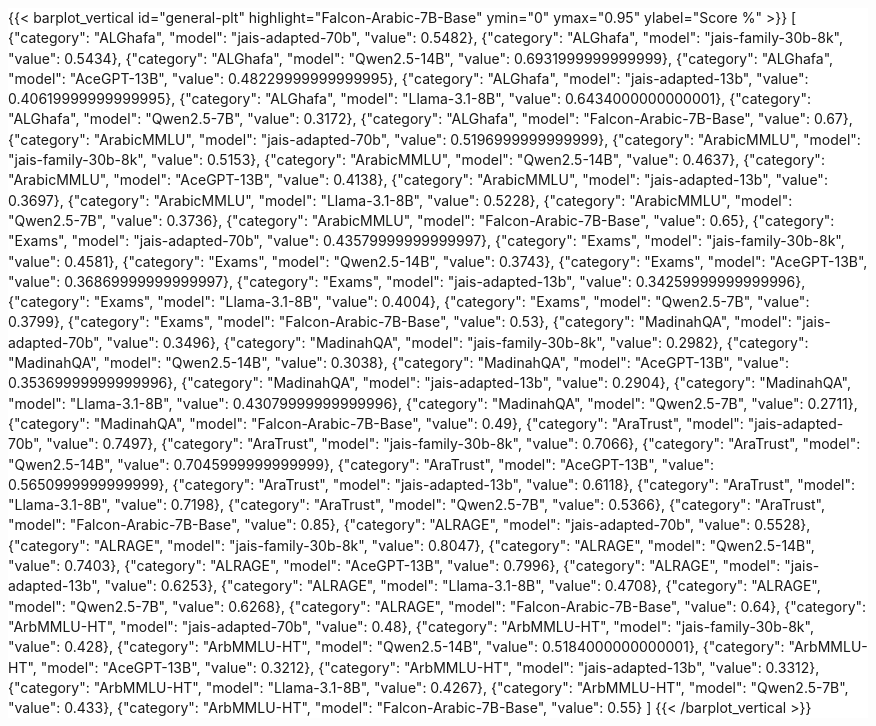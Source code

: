 {{< barplot_vertical id="general-plt" highlight="Falcon-Arabic-7B-Base" ymin="0" ymax="0.95" ylabel="Score %" >}}
[
    {"category": "ALGhafa", "model": "jais-adapted-70b", "value": 0.5482},
    {"category": "ALGhafa", "model": "jais-family-30b-8k", "value": 0.5434},
    {"category": "ALGhafa", "model": "Qwen2.5-14B", "value": 0.6931999999999999},
    {"category": "ALGhafa", "model": "AceGPT-13B", "value": 0.48229999999999995},
    {"category": "ALGhafa", "model": "jais-adapted-13b", "value": 0.40619999999999995},
    {"category": "ALGhafa", "model": "Llama-3.1-8B", "value": 0.6434000000000001},
    {"category": "ALGhafa", "model": "Qwen2.5-7B", "value": 0.3172},
    {"category": "ALGhafa", "model": "Falcon-Arabic-7B-Base", "value": 0.67},
    {"category": "ArabicMMLU", "model": "jais-adapted-70b", "value": 0.5196999999999999},
    {"category": "ArabicMMLU", "model": "jais-family-30b-8k", "value": 0.5153},
    {"category": "ArabicMMLU", "model": "Qwen2.5-14B", "value": 0.4637},
    {"category": "ArabicMMLU", "model": "AceGPT-13B", "value": 0.4138},
    {"category": "ArabicMMLU", "model": "jais-adapted-13b", "value": 0.3697},
    {"category": "ArabicMMLU", "model": "Llama-3.1-8B", "value": 0.5228},
    {"category": "ArabicMMLU", "model": "Qwen2.5-7B", "value": 0.3736},
    {"category": "ArabicMMLU", "model": "Falcon-Arabic-7B-Base", "value": 0.65},
    {"category": "Exams", "model": "jais-adapted-70b", "value": 0.43579999999999997},
    {"category": "Exams", "model": "jais-family-30b-8k", "value": 0.4581},
    {"category": "Exams", "model": "Qwen2.5-14B", "value": 0.3743},
    {"category": "Exams", "model": "AceGPT-13B", "value": 0.36869999999999997},
    {"category": "Exams", "model": "jais-adapted-13b", "value": 0.34259999999999996},
    {"category": "Exams", "model": "Llama-3.1-8B", "value": 0.4004},
    {"category": "Exams", "model": "Qwen2.5-7B", "value": 0.3799},
    {"category": "Exams", "model": "Falcon-Arabic-7B-Base", "value": 0.53},
    {"category": "MadinahQA", "model": "jais-adapted-70b", "value": 0.3496},
    {"category": "MadinahQA", "model": "jais-family-30b-8k", "value": 0.2982},
    {"category": "MadinahQA", "model": "Qwen2.5-14B", "value": 0.3038},
    {"category": "MadinahQA", "model": "AceGPT-13B", "value": 0.35369999999999996},
    {"category": "MadinahQA", "model": "jais-adapted-13b", "value": 0.2904},
    {"category": "MadinahQA", "model": "Llama-3.1-8B", "value": 0.43079999999999996},
    {"category": "MadinahQA", "model": "Qwen2.5-7B", "value": 0.2711},
    {"category": "MadinahQA", "model": "Falcon-Arabic-7B-Base", "value": 0.49},
    {"category": "AraTrust", "model": "jais-adapted-70b", "value": 0.7497},
    {"category": "AraTrust", "model": "jais-family-30b-8k", "value": 0.7066},
    {"category": "AraTrust", "model": "Qwen2.5-14B", "value": 0.7045999999999999},
    {"category": "AraTrust", "model": "AceGPT-13B", "value": 0.5650999999999999},
    {"category": "AraTrust", "model": "jais-adapted-13b", "value": 0.6118},
    {"category": "AraTrust", "model": "Llama-3.1-8B", "value": 0.7198},
    {"category": "AraTrust", "model": "Qwen2.5-7B", "value": 0.5366},
    {"category": "AraTrust", "model": "Falcon-Arabic-7B-Base", "value": 0.85},
    {"category": "ALRAGE", "model": "jais-adapted-70b", "value": 0.5528},
    {"category": "ALRAGE", "model": "jais-family-30b-8k", "value": 0.8047},
    {"category": "ALRAGE", "model": "Qwen2.5-14B", "value": 0.7403},
    {"category": "ALRAGE", "model": "AceGPT-13B", "value": 0.7996},
    {"category": "ALRAGE", "model": "jais-adapted-13b", "value": 0.6253},
    {"category": "ALRAGE", "model": "Llama-3.1-8B", "value": 0.4708},
    {"category": "ALRAGE", "model": "Qwen2.5-7B", "value": 0.6268},
    {"category": "ALRAGE", "model": "Falcon-Arabic-7B-Base", "value": 0.64},
    {"category": "ArbMMLU-HT", "model": "jais-adapted-70b", "value": 0.48},
    {"category": "ArbMMLU-HT", "model": "jais-family-30b-8k", "value": 0.428},
    {"category": "ArbMMLU-HT", "model": "Qwen2.5-14B", "value": 0.5184000000000001},
    {"category": "ArbMMLU-HT", "model": "AceGPT-13B", "value": 0.3212},
    {"category": "ArbMMLU-HT", "model": "jais-adapted-13b", "value": 0.3312},
    {"category": "ArbMMLU-HT", "model": "Llama-3.1-8B", "value": 0.4267},
    {"category": "ArbMMLU-HT", "model": "Qwen2.5-7B", "value": 0.433},
    {"category": "ArbMMLU-HT", "model": "Falcon-Arabic-7B-Base", "value": 0.55}
]
{{< /barplot_vertical >}}

